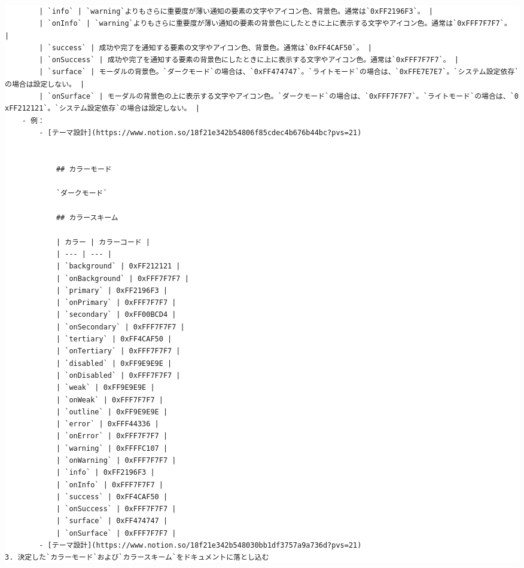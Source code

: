             | `info` | `warning`よりもさらに重要度が薄い通知の要素の文字やアイコン色、背景色。通常は`0xFF2196F3`。 |
            | `onInfo` | `warning`よりもさらに重要度が薄い通知の要素の背景色にしたときに上に表示する文字やアイコン色。通常は`0xFFF7F7F7`。 |
            | `success` | 成功や完了を通知する要素の文字やアイコン色、背景色。通常は`0xFF4CAF50`。 |
            | `onSuccess` | 成功や完了を通知する要素の背景色にしたときに上に表示する文字やアイコン色。通常は`0xFFF7F7F7`。 |
            | `surface` | モーダルの背景色。`ダークモード`の場合は、`0xFF474747`。`ライトモード`の場合は、`0xFFE7E7E7`。`システム設定依存`の場合は設定しない。 |
            | `onSurface` | モーダルの背景色の上に表示する文字やアイコン色。`ダークモード`の場合は、`0xFFF7F7F7`。`ライトモード`の場合は、`0xFF212121`。`システム設定依存`の場合は設定しない。 |
        - 例：
            - [テーマ設計](https://www.notion.so/18f21e342b54806f85cdec4b676b44bc?pvs=21)
                
                
                ## カラーモード
                
                `ダークモード`
                
                ## カラースキーム
                
                | カラー | カラーコード |
                | --- | --- |
                | `background` | 0xFF212121 |
                | `onBackground` | 0xFFF7F7F7 |
                | `primary` | 0xFF2196F3 |
                | `onPrimary` | 0xFFF7F7F7 |
                | `secondary` | 0xFF00BCD4 |
                | `onSecondary` | 0xFFF7F7F7 |
                | `tertiary` | 0xFF4CAF50 |
                | `onTertiary` | 0xFFF7F7F7 |
                | `disabled` | 0xFF9E9E9E |
                | `onDisabled` | 0xFFF7F7F7 |
                | `weak` | 0xFF9E9E9E |
                | `onWeak` | 0xFFF7F7F7 |
                | `outline` | 0xFF9E9E9E |
                | `error` | 0xFFF44336 |
                | `onError` | 0xFFF7F7F7 |
                | `warning` | 0xFFFFC107 |
                | `onWarning` | 0xFFF7F7F7 |
                | `info` | 0xFF2196F3 |
                | `onInfo` | 0xFFF7F7F7 |
                | `success` | 0xFF4CAF50 |
                | `onSuccess` | 0xFFF7F7F7 |
                | `surface` | 0xFF474747 |
                | `onSurface` | 0xFFF7F7F7 |
            - [テーマ設計](https://www.notion.so/18f21e342b548030bb1df3757a9a736d?pvs=21)
    3. 決定した`カラーモード`および`カラースキーム`をドキュメントに落とし込む